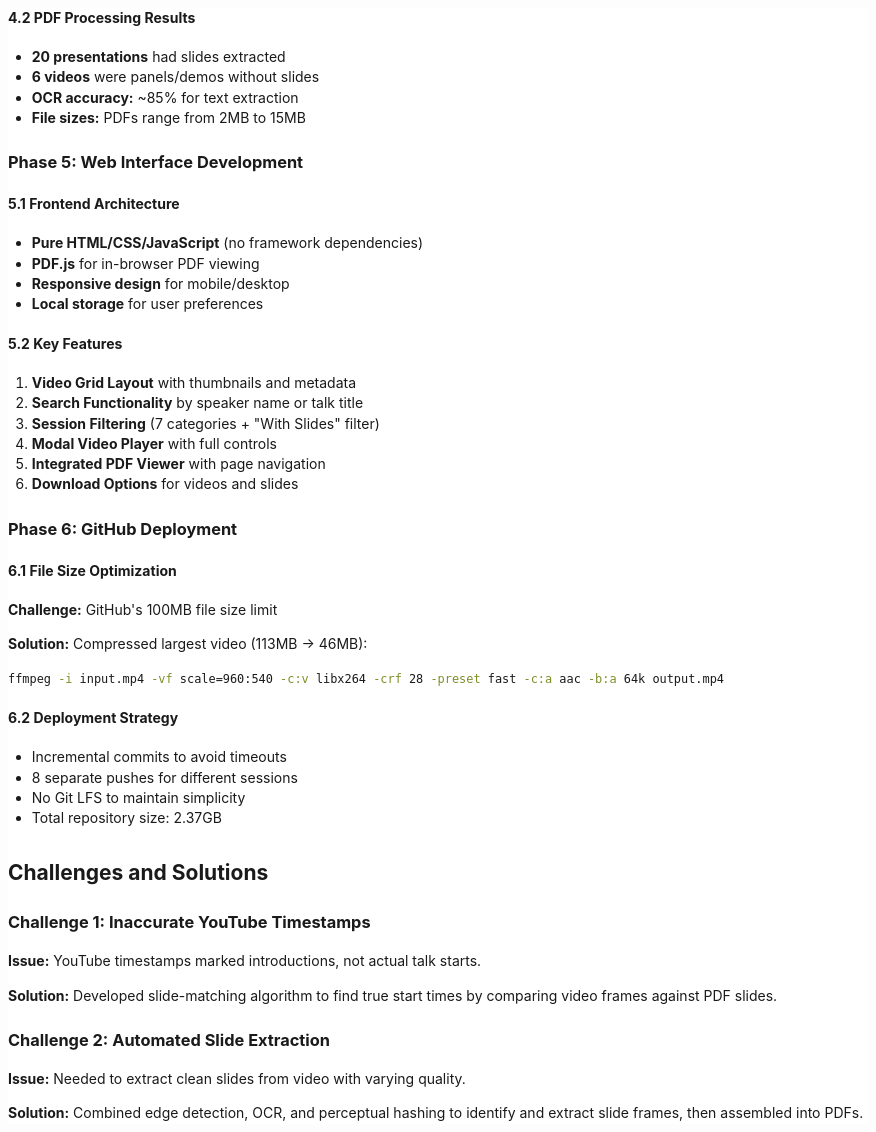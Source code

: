 #### 4.2 PDF Processing Results
- **20 presentations** had slides extracted
- **6 videos** were panels/demos without slides
- **OCR accuracy:** ~85% for text extraction
- **File sizes:** PDFs range from 2MB to 15MB

### Phase 5: Web Interface Development

#### 5.1 Frontend Architecture
- **Pure HTML/CSS/JavaScript** (no framework dependencies)
- **PDF.js** for in-browser PDF viewing
- **Responsive design** for mobile/desktop
- **Local storage** for user preferences

#### 5.2 Key Features
1. **Video Grid Layout** with thumbnails and metadata
2. **Search Functionality** by speaker name or talk title
3. **Session Filtering** (7 categories + "With Slides" filter)
4. **Modal Video Player** with full controls
5. **Integrated PDF Viewer** with page navigation
6. **Download Options** for videos and slides

### Phase 6: GitHub Deployment

#### 6.1 File Size Optimization
**Challenge:** GitHub's 100MB file size limit

**Solution:** Compressed largest video (113MB → 46MB):
```bash
ffmpeg -i input.mp4 -vf scale=960:540 -c:v libx264 -crf 28 -preset fast -c:a aac -b:a 64k output.mp4
```

#### 6.2 Deployment Strategy
- Incremental commits to avoid timeouts
- 8 separate pushes for different sessions
- No Git LFS to maintain simplicity
- Total repository size: 2.37GB

## Challenges and Solutions

### Challenge 1: Inaccurate YouTube Timestamps
**Issue:** YouTube timestamps marked introductions, not actual talk starts.

**Solution:** Developed slide-matching algorithm to find true start times by comparing video frames against PDF slides.

### Challenge 2: Automated Slide Extraction
**Issue:** Needed to extract clean slides from video with varying quality.

**Solution:** Combined edge detection, OCR, and perceptual hashing to identify and extract slide frames, then assembled into PDFs.
